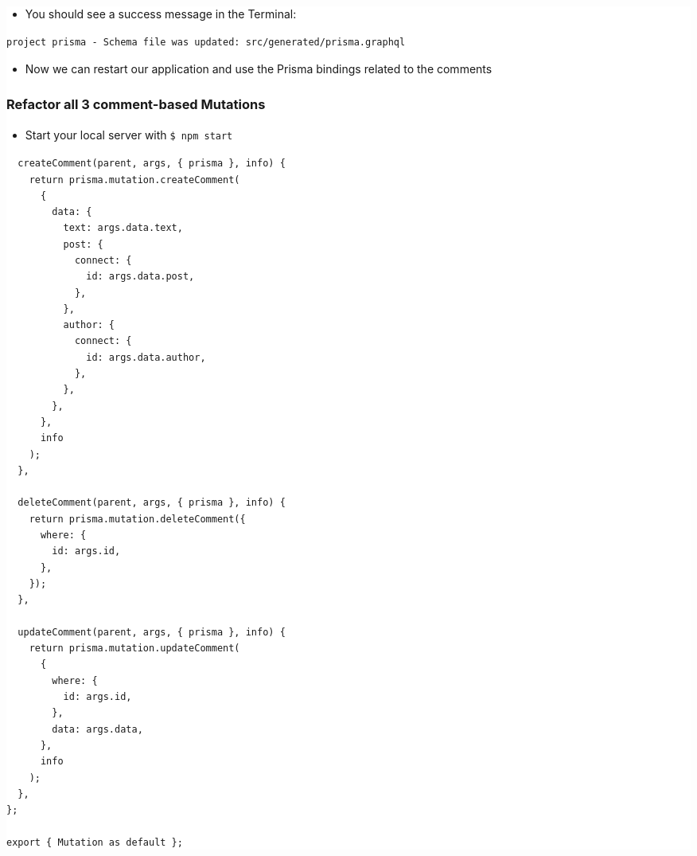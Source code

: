 * You should see a success message in the Terminal:

```
project prisma - Schema file was updated: src/generated/prisma.graphql
```

* Now we can restart our application and use the Prisma bindings related to the comments

### Refactor all 3 comment-based Mutations
* Start your local server with `$ npm start`

```
  createComment(parent, args, { prisma }, info) {
    return prisma.mutation.createComment(
      {
        data: {
          text: args.data.text,
          post: {
            connect: {
              id: args.data.post,
            },
          },
          author: {
            connect: {
              id: args.data.author,
            },
          },
        },
      },
      info
    );
  },

  deleteComment(parent, args, { prisma }, info) {
    return prisma.mutation.deleteComment({
      where: {
        id: args.id,
      },
    });
  },

  updateComment(parent, args, { prisma }, info) {
    return prisma.mutation.updateComment(
      {
        where: {
          id: args.id,
        },
        data: args.data,
      },
      info
    );
  },
};

export { Mutation as default };
```
